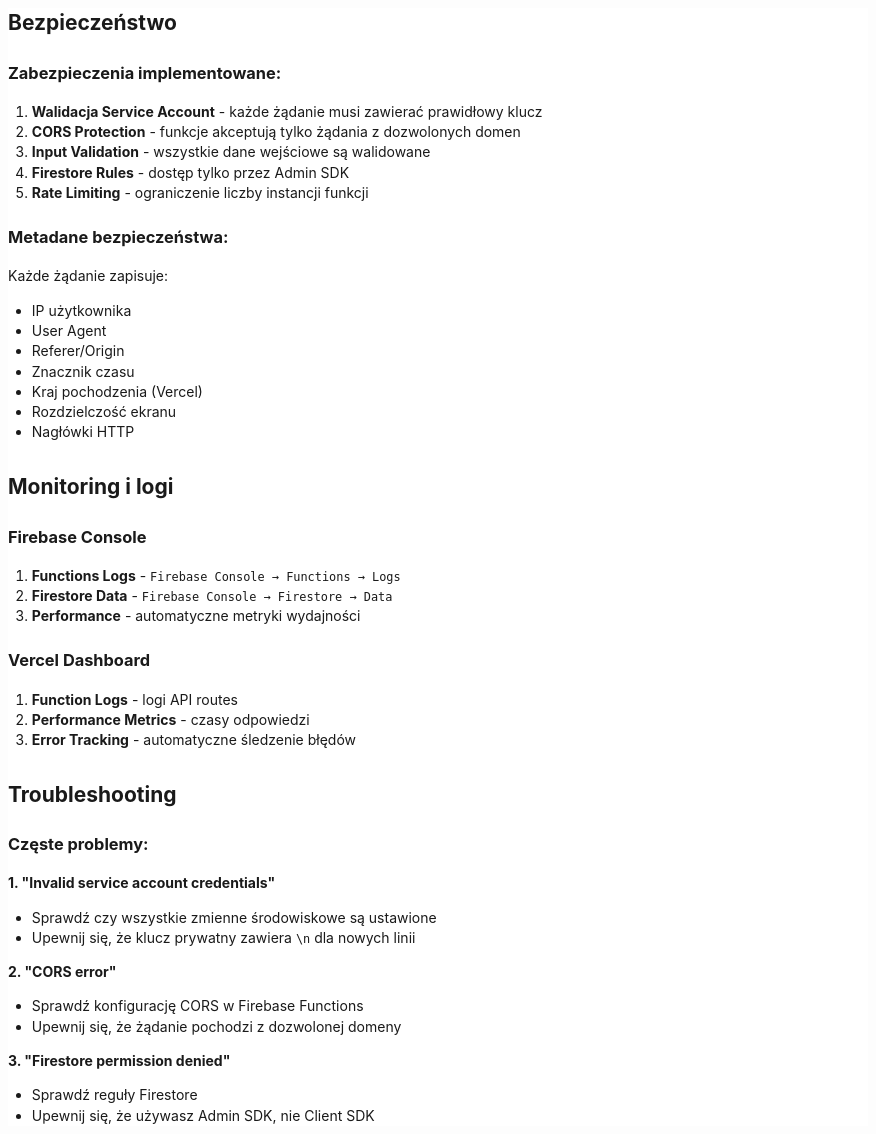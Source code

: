 ## Bezpieczeństwo

### Zabezpieczenia implementowane:

1. **Walidacja Service Account** - każde żądanie musi zawierać prawidłowy klucz
2. **CORS Protection** - funkcje akceptują tylko żądania z dozwolonych domen
3. **Input Validation** - wszystkie dane wejściowe są walidowane
4. **Firestore Rules** - dostęp tylko przez Admin SDK
5. **Rate Limiting** - ograniczenie liczby instancji funkcji

### Metadane bezpieczeństwa:

Każde żądanie zapisuje:
- IP użytkownika
- User Agent
- Referer/Origin
- Znacznik czasu
- Kraj pochodzenia (Vercel)
- Rozdzielczość ekranu
- Nagłówki HTTP

## Monitoring i logi

### Firebase Console

1. **Functions Logs** - `Firebase Console → Functions → Logs`
2. **Firestore Data** - `Firebase Console → Firestore → Data`
3. **Performance** - automatyczne metryki wydajności

### Vercel Dashboard

1. **Function Logs** - logi API routes
2. **Performance Metrics** - czasy odpowiedzi
3. **Error Tracking** - automatyczne śledzenie błędów

## Troubleshooting

### Częste problemy:

**1. "Invalid service account credentials"**
- Sprawdź czy wszystkie zmienne środowiskowe są ustawione
- Upewnij się, że klucz prywatny zawiera `\n` dla nowych linii

**2. "CORS error"**
- Sprawdź konfigurację CORS w Firebase Functions
- Upewnij się, że żądanie pochodzi z dozwolonej domeny

**3. "Firestore permission denied"**
- Sprawdź reguły Firestore
- Upewnij się, że używasz Admin SDK, nie Client SDK
